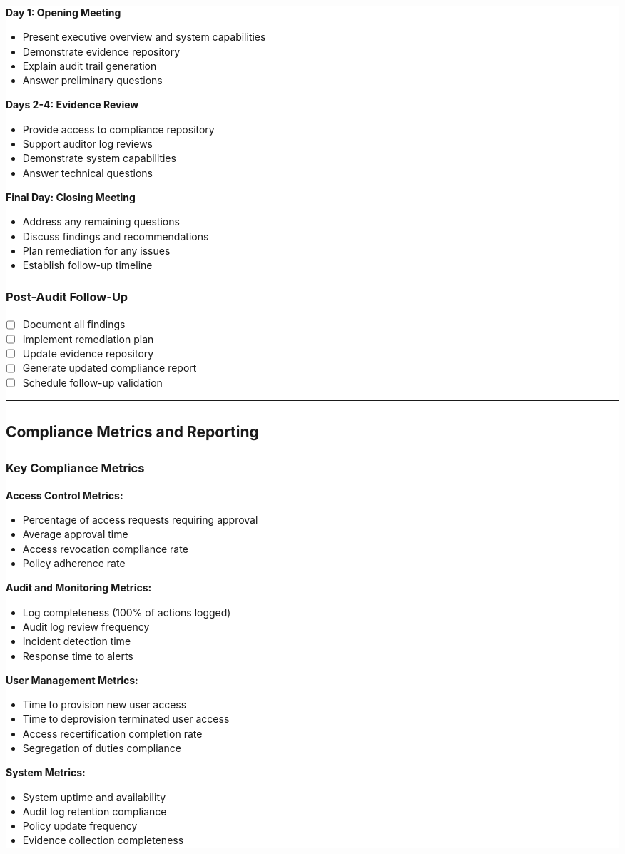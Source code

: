 **Day 1: Opening Meeting**
- Present executive overview and system capabilities
- Demonstrate evidence repository
- Explain audit trail generation
- Answer preliminary questions

**Days 2-4: Evidence Review**
- Provide access to compliance repository
- Support auditor log reviews
- Demonstrate system capabilities
- Answer technical questions

**Final Day: Closing Meeting**
- Address any remaining questions
- Discuss findings and recommendations
- Plan remediation for any issues
- Establish follow-up timeline

### Post-Audit Follow-Up

- [ ] Document all findings
- [ ] Implement remediation plan
- [ ] Update evidence repository
- [ ] Generate updated compliance report
- [ ] Schedule follow-up validation

---

## Compliance Metrics and Reporting

### Key Compliance Metrics

**Access Control Metrics:**
- Percentage of access requests requiring approval
- Average approval time
- Access revocation compliance rate
- Policy adherence rate

**Audit and Monitoring Metrics:**
- Log completeness (100% of actions logged)
- Audit log review frequency
- Incident detection time
- Response time to alerts

**User Management Metrics:**
- Time to provision new user access
- Time to deprovision terminated user access
- Access recertification completion rate
- Segregation of duties compliance

**System Metrics:**
- System uptime and availability
- Audit log retention compliance
- Policy update frequency
- Evidence collection completeness
